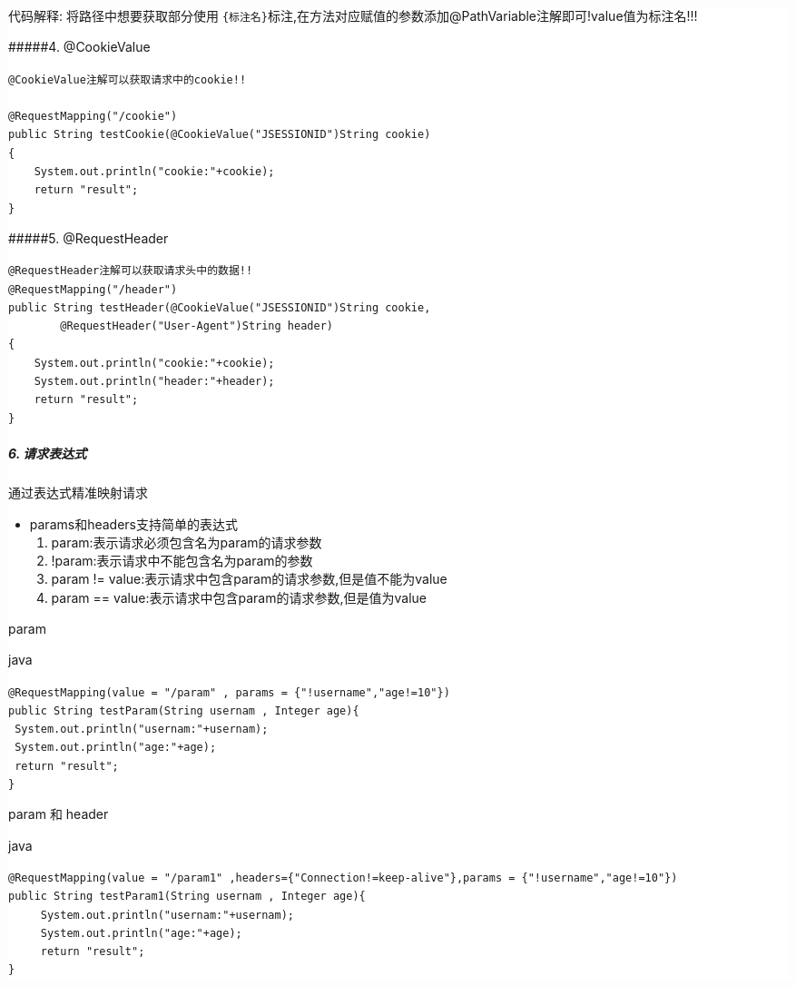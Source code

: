 



代码解释: 将路径中想要获取部分使用 ` {标注名} `标注,在方法对应赋值的参数添加@PathVariable注解即可!value值为标注名!!!



#####4. @CookieValue
	
	@CookieValue注解可以获取请求中的cookie!!
	
	@RequestMapping("/cookie")
	public String testCookie(@CookieValue("JSESSIONID")String cookie)
	{
		System.out.println("cookie:"+cookie);
		return "result";
	}


#####5. @RequestHeader

	@RequestHeader注解可以获取请求头中的数据!!
	@RequestMapping("/header")
    public String testHeader(@CookieValue("JSESSIONID")String cookie,
    		@RequestHeader("User-Agent")String header)
    {
    	System.out.println("cookie:"+cookie);
    	System.out.println("header:"+header);
    	return "result";
    }
    
##### 6. 请求表达式

通过表达式精准映射请求

* params和headers支持简单的表达式
  1. param:表示请求必须包含名为param的请求参数
  2. !param:表示请求中不能包含名为param的参数
  3. param != value:表示请求中包含param的请求参数,但是值不能为value
  4. param == value:表示请求中包含param的请求参数,但是值为value



param

java
	
	@RequestMapping(value = "/param" , params = {"!username","age!=10"})
	public String testParam(String usernam , Integer age){
	 System.out.println("usernam:"+usernam);
	 System.out.println("age:"+age);
	 return "result";
	}


param 和 header

java

	@RequestMapping(value = "/param1" ,headers={"Connection!=keep-alive"},params = {"!username","age!=10"})
	public String testParam1(String usernam , Integer age){
	     System.out.println("usernam:"+usernam);
	     System.out.println("age:"+age);
	     return "result";
	}
